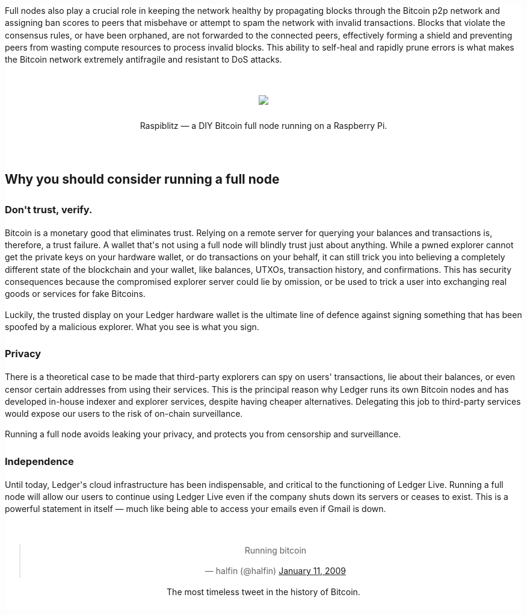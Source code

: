 Full nodes also play a crucial role in keeping the network healthy by propagating blocks through the Bitcoin p2p network and assigning ban scores to peers that misbehave or attempt to spam the network with invalid transactions. Blocks that violate the consensus rules, or have been orphaned, are not forwarded to the connected peers, effectively forming a shield and preventing  peers from wasting compute resources to process invalid blocks. This ability to self-heal and rapidly prune errors is what makes the Bitcoin network extremely antifragile and resistant to DoS attacks.

<br />
<center>
  <figure class="image">
    <img src="{{ site.baseurl }}/assets/satstack/raspiblitz.jpg">
    <br/><br/>
    <figcaption>Raspiblitz — a DIY Bitcoin full node running on a Raspberry Pi.</figcaption>
  </figure>
</center>
<br />

## Why you should consider running a full node

### Don't trust, verify.

Bitcoin is a monetary good that eliminates trust. Relying on a remote server for querying your balances and transactions is, therefore, a trust failure. A wallet that's not using a full node will blindly trust just about anything. While a pwned explorer cannot get the private keys on your hardware wallet, or do transactions on your behalf, it can still trick you into believing a completely different state of the blockchain and your wallet, like balances, UTXOs, transaction history, and confirmations. This has security consequences because the compromised explorer server could lie by omission, or be used to trick a user into exchanging real goods or services for fake Bitcoins.

Luckily, the trusted display on your Ledger hardware wallet is the ultimate line of defence against signing something that has been spoofed by a malicious explorer. What you see is what you sign.

### Privacy

There is a theoretical case to be made that third-party explorers can spy on users' transactions, lie about their balances, or even censor certain addresses from using their services. This is the principal reason why Ledger runs its own Bitcoin nodes and has developed in-house indexer and explorer services, despite having cheaper alternatives. Delegating this job to third-party services would expose our users to the risk of on-chain surveillance.

Running a full node avoids leaking your privacy, and protects you from censorship and surveillance.

### Independence

Until today, Ledger's cloud infrastructure has been indispensable, and critical to the functioning of Ledger Live. Running a full node will allow our users to continue using Ledger Live even if the company shuts down its servers or ceases to exist. This is a powerful statement in itself — much like being able to access your emails even if Gmail is down.

<br />
<center>
  <blockquote class="twitter-tweet"><p lang="en" dir="ltr">Running bitcoin</p>&mdash; halfin (@halfin) <a href="https://twitter.com/halfin/status/1110302988?ref_src=twsrc%5Etfw">January 11, 2009</a></blockquote> <script async src="https://platform.twitter.com/widgets.js" charset="utf-8"></script>
<figcaption>The most timeless tweet in the history of Bitcoin.</figcaption>
</center>
<br/>
